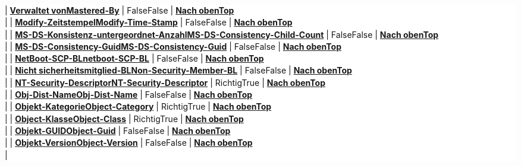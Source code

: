| [<span data-ttu-id="efc80-257">**Verwaltet von**</span><span class="sxs-lookup"><span data-stu-id="efc80-257">**Mastered-By**</span></span>](a-masteredby.md)                                       | <span data-ttu-id="efc80-258">False</span><span class="sxs-lookup"><span data-stu-id="efc80-258">False</span></span>     | [<span data-ttu-id="efc80-259">**Nach oben**</span><span class="sxs-lookup"><span data-stu-id="efc80-259">**Top**</span></span>](c-top.md)<br/> |
| [<span data-ttu-id="efc80-260">**Modify-Zeitstempel**</span><span class="sxs-lookup"><span data-stu-id="efc80-260">**Modify-Time-Stamp**</span></span>](a-modifytimestamp.md)                            | <span data-ttu-id="efc80-261">False</span><span class="sxs-lookup"><span data-stu-id="efc80-261">False</span></span>     | [<span data-ttu-id="efc80-262">**Nach oben**</span><span class="sxs-lookup"><span data-stu-id="efc80-262">**Top**</span></span>](c-top.md)<br/> |
| [<span data-ttu-id="efc80-263">**MS-DS-Konsistenz-untergeordnet-Anzahl**</span><span class="sxs-lookup"><span data-stu-id="efc80-263">**MS-DS-Consistency-Child-Count**</span></span>](a-ms-ds-consistencychildcount.md)    | <span data-ttu-id="efc80-264">False</span><span class="sxs-lookup"><span data-stu-id="efc80-264">False</span></span>     | [<span data-ttu-id="efc80-265">**Nach oben**</span><span class="sxs-lookup"><span data-stu-id="efc80-265">**Top**</span></span>](c-top.md)<br/> |
| [<span data-ttu-id="efc80-266">**MS-DS-Consistency-Guid**</span><span class="sxs-lookup"><span data-stu-id="efc80-266">**MS-DS-Consistency-Guid**</span></span>](a-ms-ds-consistencyguid.md)                 | <span data-ttu-id="efc80-267">False</span><span class="sxs-lookup"><span data-stu-id="efc80-267">False</span></span>     | [<span data-ttu-id="efc80-268">**Nach oben**</span><span class="sxs-lookup"><span data-stu-id="efc80-268">**Top**</span></span>](c-top.md)<br/> |
| [<span data-ttu-id="efc80-269">**NetBoot-SCP-BL**</span><span class="sxs-lookup"><span data-stu-id="efc80-269">**netboot-SCP-BL**</span></span>](a-netbootscpbl.md)                                  | <span data-ttu-id="efc80-270">False</span><span class="sxs-lookup"><span data-stu-id="efc80-270">False</span></span>     | [<span data-ttu-id="efc80-271">**Nach oben**</span><span class="sxs-lookup"><span data-stu-id="efc80-271">**Top**</span></span>](c-top.md)<br/> |
| [<span data-ttu-id="efc80-272">**Nicht sicherheitsmitglied-BL**</span><span class="sxs-lookup"><span data-stu-id="efc80-272">**Non-Security-Member-BL**</span></span>](a-nonsecuritymemberbl.md)                   | <span data-ttu-id="efc80-273">False</span><span class="sxs-lookup"><span data-stu-id="efc80-273">False</span></span>     | [<span data-ttu-id="efc80-274">**Nach oben**</span><span class="sxs-lookup"><span data-stu-id="efc80-274">**Top**</span></span>](c-top.md)<br/> |
| [<span data-ttu-id="efc80-275">**NT-Security-Descriptor**</span><span class="sxs-lookup"><span data-stu-id="efc80-275">**NT-Security-Descriptor**</span></span>](a-ntsecuritydescriptor.md)                  | <span data-ttu-id="efc80-276">Richtig</span><span class="sxs-lookup"><span data-stu-id="efc80-276">True</span></span>      | [<span data-ttu-id="efc80-277">**Nach oben**</span><span class="sxs-lookup"><span data-stu-id="efc80-277">**Top**</span></span>](c-top.md)<br/> |
| [<span data-ttu-id="efc80-278">**Obj-Dist-Name**</span><span class="sxs-lookup"><span data-stu-id="efc80-278">**Obj-Dist-Name**</span></span>](a-distinguishedname.md)                              | <span data-ttu-id="efc80-279">False</span><span class="sxs-lookup"><span data-stu-id="efc80-279">False</span></span>     | [<span data-ttu-id="efc80-280">**Nach oben**</span><span class="sxs-lookup"><span data-stu-id="efc80-280">**Top**</span></span>](c-top.md)<br/> |
| [<span data-ttu-id="efc80-281">**Objekt-Kategorie**</span><span class="sxs-lookup"><span data-stu-id="efc80-281">**Object-Category**</span></span>](a-objectcategory.md)                               | <span data-ttu-id="efc80-282">Richtig</span><span class="sxs-lookup"><span data-stu-id="efc80-282">True</span></span>      | [<span data-ttu-id="efc80-283">**Nach oben**</span><span class="sxs-lookup"><span data-stu-id="efc80-283">**Top**</span></span>](c-top.md)<br/> |
| [<span data-ttu-id="efc80-284">**Object-Klasse**</span><span class="sxs-lookup"><span data-stu-id="efc80-284">**Object-Class**</span></span>](a-objectclass.md)                                     | <span data-ttu-id="efc80-285">Richtig</span><span class="sxs-lookup"><span data-stu-id="efc80-285">True</span></span>      | [<span data-ttu-id="efc80-286">**Nach oben**</span><span class="sxs-lookup"><span data-stu-id="efc80-286">**Top**</span></span>](c-top.md)<br/> |
| [<span data-ttu-id="efc80-287">**Objekt-GUID**</span><span class="sxs-lookup"><span data-stu-id="efc80-287">**Object-Guid**</span></span>](a-objectguid.md)                                       | <span data-ttu-id="efc80-288">False</span><span class="sxs-lookup"><span data-stu-id="efc80-288">False</span></span>     | [<span data-ttu-id="efc80-289">**Nach oben**</span><span class="sxs-lookup"><span data-stu-id="efc80-289">**Top**</span></span>](c-top.md)<br/> |
| [<span data-ttu-id="efc80-290">**Objekt-Version**</span><span class="sxs-lookup"><span data-stu-id="efc80-290">**Object-Version**</span></span>](a-objectversion.md)                                 | <span data-ttu-id="efc80-291">False</span><span class="sxs-lookup"><span data-stu-id="efc80-291">False</span></span>     | [<span data-ttu-id="efc80-292">**Nach oben**</span><span class="sxs-lookup"><span data-stu-id="efc80-292">**Top**</span></span>](c-top.md)<br/> |